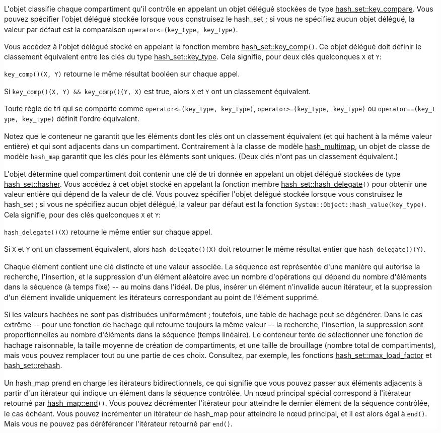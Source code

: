  L'objet classifie chaque compartiment qu'il contrôle en appelant un objet délégué stockées de type [hash\_set::key\_compare](../dotnet/hash-set-key-compare-stl-clr.md).  Vous pouvez spécifier l'objet délégué stockée lorsque vous construisez le hash\_set ; si vous ne spécifiez aucun objet délégué, la valeur par défaut est la comparaison `operator<=(key_type, key_type)`.  
  
 Vous accédez à l'objet délégué stocké en appelant la fonction membre [hash\_set::key\_comp](../dotnet/hash-set-key-comp-stl-clr.md)`()`.  Ce objet délégué doit définir le classement équivalent entre les clés du type [hash\_set::key\_type](../dotnet/hash-set-key-type-stl-clr.md).  Cela signifie, pour deux clés quelconques `X` et `Y`:  
  
 `key_comp()(X, Y)` retourne le même résultat booléen sur chaque appel.  
  
 Si `key_comp()(X, Y) && key_comp()(Y, X)` est true, alors `X` et `Y` ont un classement équivalent.  
  
 Toute règle de tri qui se comporte comme `operator<=(key_type, key_type)`, `operator>=(key_type, key_type)` ou `operator==(key_type, key_type)` définit l'ordre équivalent.  
  
 Notez que le conteneur ne garantit que les éléments dont les clés ont un classement équivalent \(et qui hachent à la même valeur entière\) et qui sont adjacents dans un compartiment.  Contrairement à la classe de modèle [hash\_multimap](../dotnet/hash-multimap-stl-clr.md), un objet de classe de modèle `hash_map` garantit que les clés pour les éléments sont uniques. \(Deux clés n'ont pas un classement équivalent.\)  
  
 L'objet détermine quel compartiment doit contenir une clé de tri donnée en appelant un objet délégué stockées de type [hash\_set::hasher](../dotnet/hash-set-hasher-stl-clr.md).  Vous accédez à cet objet stocké en appelant la fonction membre [hash\_set::hash\_delegate](../dotnet/hash-set-hash-delegate-stl-clr.md)`()` pour obtenir une valeur entière qui dépend de la valeur de clé.  Vous pouvez spécifier l'objet délégué stockée lorsque vous construisez le hash\_set ; si vous ne spécifiez aucun objet délégué, la valeur par défaut est la fonction `System::Object::hash_value(key_type)`.  Cela signifie, pour des clés quelconques `X` et `Y`:  
  
 `hash_delegate()(X)` retourne le même entier sur chaque appel.  
  
 Si `X` et `Y` ont un classement équivalent, alors `hash_delegate()(X)` doit retourner le même résultat entier que `hash_delegate()(Y)`.  
  
 Chaque élément contient une clé distincte et une valeur associée.  La séquence est représentée d'une manière qui autorise la recherche, l'insertion, et la suppression d'un élément aléatoire avec un nombre d'opérations qui dépend du nombre d'éléments dans la séquence \(à temps fixe\) \-\- au moins dans l'idéal.  De plus, insérer un élément n'invalide aucun itérateur, et la suppression d'un élément invalide uniquement les itérateurs correspondant au point de l'élément supprimé.  
  
 Si les valeurs hachées ne sont pas distribuées uniformément ; toutefois, une table de hachage peut se dégénérer.  Dans le cas extrême \-\- pour une fonction de hachage qui retourne toujours la même valeur \-\- la recherche, l'insertion, la suppression sont proportionnelles au nombre d'éléments dans la séquence \(temps linéaire\).  Le conteneur tente de sélectionner une fonction de hachage raisonnable, la taille moyenne de création de compartiments, et une taille de brouillage \(nombre total de compartiments\), mais vous pouvez remplacer tout ou une partie de ces choix.  Consultez, par exemple, les fonctions [hash\_set::max\_load\_factor](../dotnet/hash-set-max-load-factor-stl-clr.md) et [hash\_set::rehash](../dotnet/hash-set-rehash-stl-clr.md).  
  
 Un hash\_map prend en charge les itérateurs bidirectionnels, ce qui signifie que vous pouvez passer aux éléments adjacents à partir d'un itérateur qui indique un élément dans la séquence contrôlée.  Un nœud principal spécial correspond à l'itérateur retourné par [hash\_map::end](../dotnet/hash-map-end-stl-clr.md)`()`.  Vous pouvez décrémenter l'itérateur pour atteindre le dernier élément de la séquence contrôlée, le cas échéant.  Vous pouvez incrémenter un itérateur de hash\_map pour atteindre le nœud principal, et il est alors égal à `end()`.  Mais vous ne pouvez pas déréférencer l'itérateur retourné par `end()`.  
  